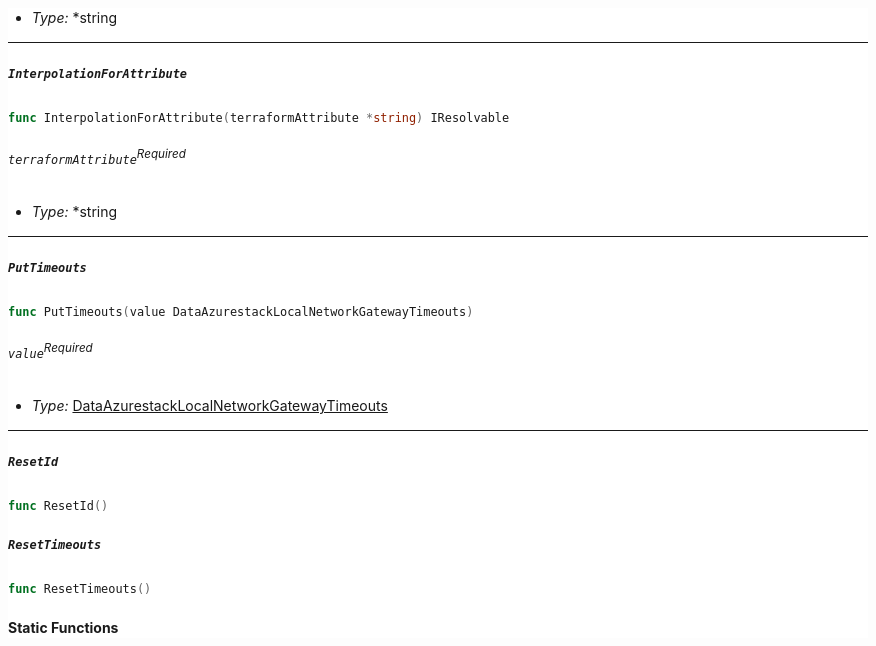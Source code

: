 - *Type:* *string

---

##### `InterpolationForAttribute` <a name="InterpolationForAttribute" id="@cdktf/provider-azurestack.dataAzurestackLocalNetworkGateway.DataAzurestackLocalNetworkGateway.interpolationForAttribute"></a>

```go
func InterpolationForAttribute(terraformAttribute *string) IResolvable
```

###### `terraformAttribute`<sup>Required</sup> <a name="terraformAttribute" id="@cdktf/provider-azurestack.dataAzurestackLocalNetworkGateway.DataAzurestackLocalNetworkGateway.interpolationForAttribute.parameter.terraformAttribute"></a>

- *Type:* *string

---

##### `PutTimeouts` <a name="PutTimeouts" id="@cdktf/provider-azurestack.dataAzurestackLocalNetworkGateway.DataAzurestackLocalNetworkGateway.putTimeouts"></a>

```go
func PutTimeouts(value DataAzurestackLocalNetworkGatewayTimeouts)
```

###### `value`<sup>Required</sup> <a name="value" id="@cdktf/provider-azurestack.dataAzurestackLocalNetworkGateway.DataAzurestackLocalNetworkGateway.putTimeouts.parameter.value"></a>

- *Type:* <a href="#@cdktf/provider-azurestack.dataAzurestackLocalNetworkGateway.DataAzurestackLocalNetworkGatewayTimeouts">DataAzurestackLocalNetworkGatewayTimeouts</a>

---

##### `ResetId` <a name="ResetId" id="@cdktf/provider-azurestack.dataAzurestackLocalNetworkGateway.DataAzurestackLocalNetworkGateway.resetId"></a>

```go
func ResetId()
```

##### `ResetTimeouts` <a name="ResetTimeouts" id="@cdktf/provider-azurestack.dataAzurestackLocalNetworkGateway.DataAzurestackLocalNetworkGateway.resetTimeouts"></a>

```go
func ResetTimeouts()
```

#### Static Functions <a name="Static Functions" id="Static Functions"></a>

